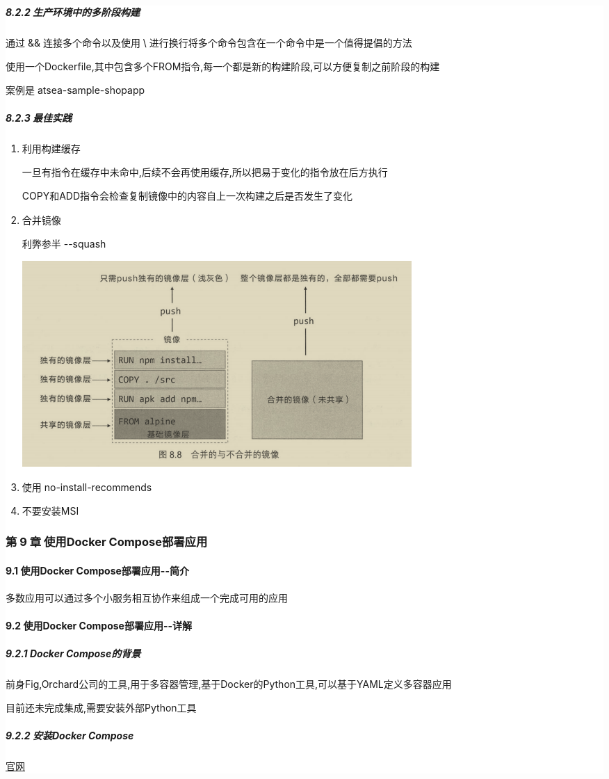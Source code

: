 ##### 8.2.2 生产环境中的多阶段构建

通过 && 连接多个命令以及使用 \ 进行换行将多个命令包含在一个命令中是一个值得提倡的方法

使用一个Dockerfile,其中包含多个FROM指令,每一个都是新的构建阶段,可以方便复制之前阶段的构建

案例是 atsea-sample-shopapp

##### 8.2.3 最佳实践

1. 利用构建缓存

   一旦有指令在缓存中未命中,后续不会再使用缓存,所以把易于变化的指令放在后方执行

   COPY和ADD指令会检查复制镜像中的内容自上一次构建之后是否发生了变化

2. 合并镜像

   利弊参半 --squash

   ![image-20201229204211589](images/image-20201229204211589.png)

3. 使用 no-install-recommends
4. 不要安装MSI

### 第 9 章 使用Docker Compose部署应用

#### 9.1 使用Docker Compose部署应用--简介

多数应用可以通过多个小服务相互协作来组成一个完成可用的应用

#### 9.2 使用Docker Compose部署应用--详解

##### 9.2.1 Docker Compose的背景

前身Fig,Orchard公司的工具,用于多容器管理,基于Docker的Python工具,可以基于YAML定义多容器应用

目前还未完成集成,需要安装外部Python工具

##### 9.2.2 安装Docker Compose

[官网](https://docs.docker.com/compose/install/#alternative-install-options)
